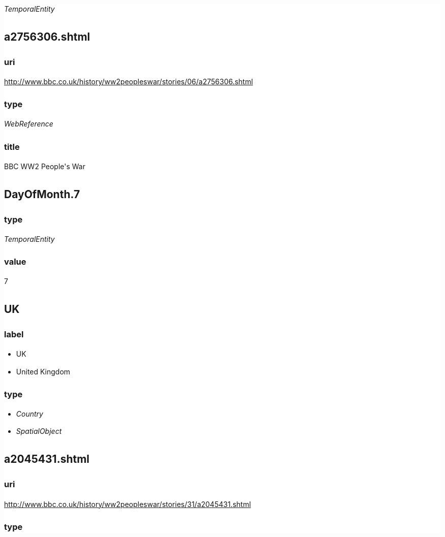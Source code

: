 
*TemporalEntity*

## a2756306.shtml

### uri


http://www.bbc.co.uk/history/ww2peopleswar/stories/06/a2756306.shtml

### type


*WebReference*

### title


BBC WW2 People's War

## DayOfMonth.7

### type


*TemporalEntity*

### value


7

## UK

### label

 - UK

 - United Kingdom

### type

 - *Country*

 - *SpatialObject*

## a2045431.shtml

### uri


http://www.bbc.co.uk/history/ww2peopleswar/stories/31/a2045431.shtml

### type

